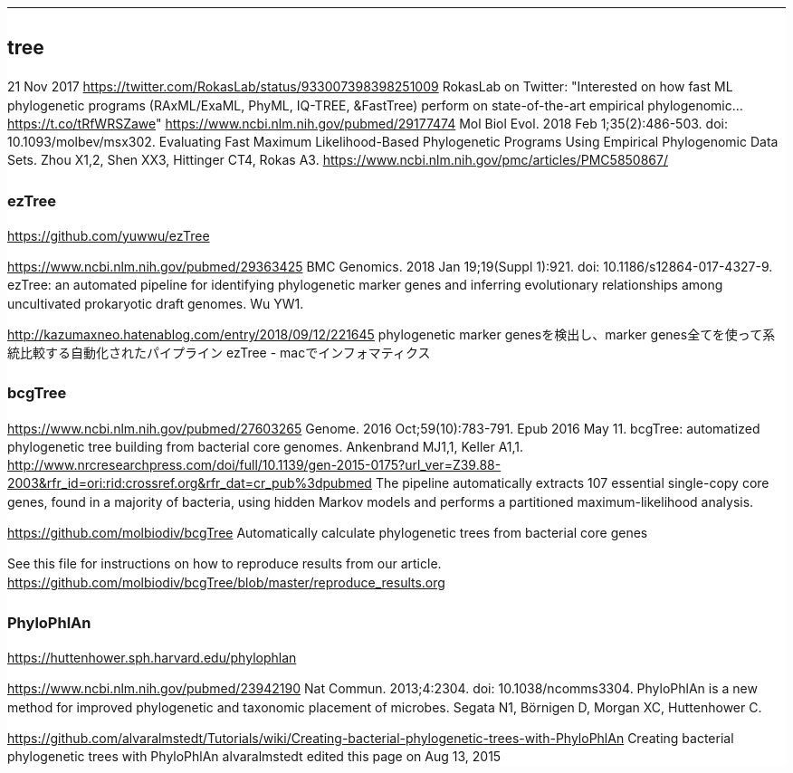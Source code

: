 
----------
## tree

21 Nov 2017
https://twitter.com/RokasLab/status/933007398398251009
RokasLab on Twitter: "Interested on how fast ML phylogenetic programs (RAxML/ExaML, PhyML, IQ-TREE, &FastTree) perform on state-of-the-art empirical phylogenomic… https://t.co/tRfWRSZawe"
https://www.ncbi.nlm.nih.gov/pubmed/29177474
Mol Biol Evol. 2018 Feb 1;35(2):486-503. doi: 10.1093/molbev/msx302.
Evaluating Fast Maximum Likelihood-Based Phylogenetic Programs Using Empirical Phylogenomic Data Sets.
Zhou X1,2, Shen XX3, Hittinger CT4, Rokas A3.
https://www.ncbi.nlm.nih.gov/pmc/articles/PMC5850867/

### ezTree
https://github.com/yuwwu/ezTree

https://www.ncbi.nlm.nih.gov/pubmed/29363425
BMC Genomics. 2018 Jan 19;19(Suppl 1):921. doi: 10.1186/s12864-017-4327-9.
ezTree: an automated pipeline for identifying phylogenetic marker genes and inferring evolutionary relationships among uncultivated prokaryotic draft genomes.
Wu YW1.

http://kazumaxneo.hatenablog.com/entry/2018/09/12/221645
phylogenetic marker genesを検出し、marker genes全てを使って系統比較する自動化されたパイプライン ezTree - macでインフォマティクス

### bcgTree

https://www.ncbi.nlm.nih.gov/pubmed/27603265
Genome. 2016 Oct;59(10):783-791. Epub 2016 May 11.
bcgTree: automatized phylogenetic tree building from bacterial core genomes.
Ankenbrand MJ1,1, Keller A1,1.
http://www.nrcresearchpress.com/doi/full/10.1139/gen-2015-0175?url_ver=Z39.88-2003&rfr_id=ori:rid:crossref.org&rfr_dat=cr_pub%3dpubmed
The pipeline automatically extracts 107 essential single-copy core genes, found in a majority of bacteria, using hidden Markov models and performs a partitioned maximum-likelihood analysis. 

https://github.com/molbiodiv/bcgTree
Automatically calculate phylogenetic trees from bacterial core genes

See this file for instructions on how to reproduce results from our article.
https://github.com/molbiodiv/bcgTree/blob/master/reproduce_results.org

### PhyloPhlAn

https://huttenhower.sph.harvard.edu/phylophlan

https://www.ncbi.nlm.nih.gov/pubmed/23942190
Nat Commun. 2013;4:2304. doi: 10.1038/ncomms3304.
PhyloPhlAn is a new method for improved phylogenetic and taxonomic placement of microbes.
Segata N1, Börnigen D, Morgan XC, Huttenhower C.

https://github.com/alvaralmstedt/Tutorials/wiki/Creating-bacterial-phylogenetic-trees-with-PhyloPhlAn
Creating bacterial phylogenetic trees with PhyloPhlAn
alvaralmstedt edited this page on Aug 13, 2015

